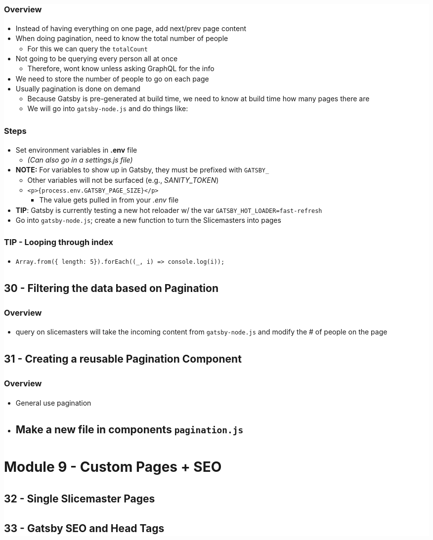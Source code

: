 ### Overview

- Instead of having everything on one page, add next/prev page content
- When doing pagination, need to know the total number of people
  - For this we can query the `totalCount`
- Not going to be querying every person all at once
  - Therefore, wont know unless asking GraphQL for the info
- We need to store the number of people to go on each page
- Usually pagination is done on demand
  - Because Gatsby is pre-generated at build time, we need to know at build time how many pages there are
  - We will go into `gatsby-node.js` and do things like:

### Steps

- Set environment variables in **.env** file
  - _(Can also go in a settings.js file)_
- **NOTE:** For variables to show up in Gatsby, they must be prefixed with `GATSBY_`
  - Other variables will not be surfaced (e.g., _SANITY_TOKEN_)
  - `<p>{process.env.GATSBY_PAGE_SIZE}</p>`
    - The value gets pulled in from your _.env_ file
- **TIP**: Gatsby is currently testing a new hot reloader w/ the var `GATSBY_HOT_LOADER=fast-refresh`
- Go into `gatsby-node.js`; create a new function to turn the Slicemasters into pages

### TIP - Looping through index

- `Array.from({ length: 5}).forEach((_, i) => console.log(i));`

## 30 - Filtering the data based on Pagination

### Overview

- query on slicemasters will take the incoming content from `gatsby-node.js` and modify the # of people on the page

## 31 - Creating a reusable Pagination Component

### Overview

- General use pagination
- ## Make a new file in components `pagination.js`

# Module 9 - Custom Pages + SEO

## 32 - Single Slicemaster Pages

## 33 - Gatsby SEO and Head Tags
